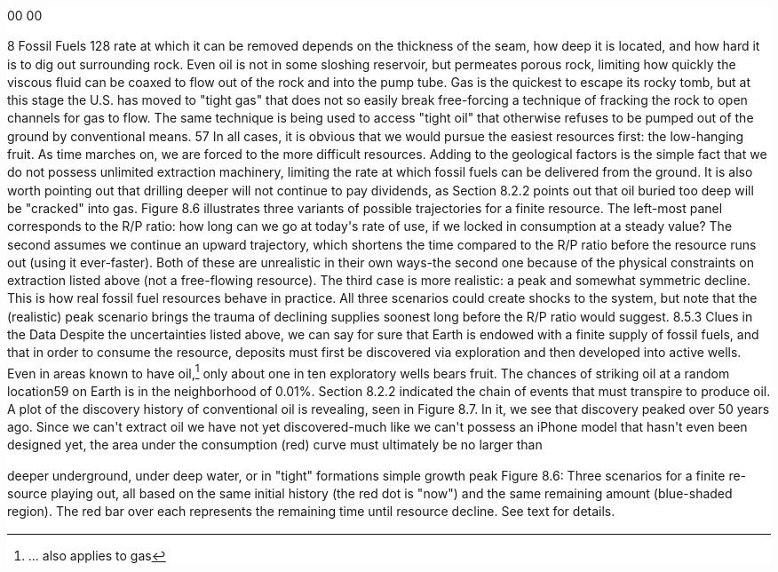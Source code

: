 00 00 

[^55]: Coal reserves estimates [46] are bro- ken into higher-quality anthracite and bitu- minous (~7 kcal/g), then sub-bituminous and lignite (~4.5 kcal/g) varieties, totaling 480 Gt (gigatons) and 430 Gt, respectively. (see Table 8.1). 
[47]: Rutledge (2011), "Estimating long-term world coal production with logit and probit transforms" 

[^56]: If the number worked out to 5 years, we would be in a panic. If it worked out to 5,000 years, climate change would loom as the chief concern. 
A car's gas tank is another tempting, but flawed mental model. Getting water out of wet sand is closer to the truth for oil 
extraction. 
 
8 Fossil Fuels 
128 
rate at which it can be removed depends on the thickness of the seam, how deep it is located, and how hard it is to dig out surrounding rock. Even oil is not in some sloshing reservoir, but permeates porous rock, limiting how quickly the viscous fluid can be coaxed to flow out of the rock and into the pump tube. Gas is the quickest to escape its rocky tomb, but at this stage the U.S. has moved to "tight gas" that does not so easily break free-forcing a technique of fracking the rock to open channels for gas to flow. The same technique is being used to access "tight oil" that otherwise refuses to be pumped out of the ground by conventional means. 
57 
In all cases, it is obvious that we would pursue the easiest resources first: the low-hanging fruit. As time marches on, we are forced to the more difficult resources. Adding to the geological factors is the simple fact that we do not possess unlimited extraction machinery, limiting the rate at which fossil fuels can be delivered from the ground. It is also worth pointing out that drilling deeper will not continue to pay dividends, as Section 8.2.2 points out that oil buried too deep will be "cracked" into 
gas. 
Figure 8.6 illustrates three variants of possible trajectories for a finite resource. The left-most panel corresponds to the R/P ratio: how long can we go at today's rate of use, if we locked in consumption at a steady value? The second assumes we continue an upward trajectory, which shortens the time compared to the R/P ratio before the resource runs out (using it ever-faster). Both of these are unrealistic in their own ways-the second one because of the physical constraints on extraction listed above (not a free-flowing resource). The third case is more realistic: a peak and somewhat symmetric decline. This is how real fossil fuel resources behave in practice. All three scenarios could create shocks to the system, but note that the (realistic) peak scenario brings the trauma of declining supplies soonest long before the R/P ratio would suggest. 
8.5.3 Clues in the Data 
Despite the uncertainties listed above, we can say for sure that Earth is endowed with a finite supply of fossil fuels, and that in order to consume the resource, deposits must first be discovered via exploration and then developed into active wells. Even in areas known to have oil,[^58] only about one in ten exploratory wells bears fruit. The chances of striking oil at a random location59 on Earth is in the neighborhood of 0.01%. Section 8.2.2 indicated the chain of events that must transpire to produce oil. 
A plot of the discovery history of conventional oil is revealing, seen in Figure 8.7. In it, we see that discovery peaked over 50 years ago. Since we can't extract oil we have not yet discovered-much like we can't possess an iPhone model that hasn't even been designed yet, the area under the consumption (red) curve must ultimately be no larger than 

[^57]: 
deeper underground, under deep water, or in "tight" formations 
simple growth peak 
Figure 8.6: Three scenarios for a finite re- source playing out, all based on the same initial history (the red dot is "now") and the same remaining amount (blue-shaded region). The red bar over each represents the remaining time until resource decline. See text for details. 

[^58]: ... also applies to gas 

[^59]: Think about throwing a dart at the globe. 
 

[^1]: ...a smooth curve peeling up off the floor and rocketing to an essentially vertical recent trajectory 
[^2]: It's even worse than it sounds, since 10% is still in the form of biomass, much of which is old-technology firewood, leaving only 10% in the more modern forms of hydro, nuclear, solar, wind, geothermal, and tidal. 
[^3]: Social scientists are trained to not label their own time as abnormal, as such think- ing may reflect a sloppy bias that all people through history might be tempted to adopt. Yet, neither should we declare that abnor- mal times can never happen. Any quantita- tive assessment of the current human scale and planetary resource impact argues that we are justified in allowing ourselves an exception for the present age. 
[^4]: We can rule some things out, though, like unending growth and fossil fuels lasting centuries more. 
[38]: Hubbert (1962), "Energy resources: a report to the Committee on Natural Resources of the National Academy of Sciences; National Research Council" 
[^5]: In this sense, taking the risk seriously fits the definition of the word "conserva- tive," even if present political alignments are mislabeled in this regard. 
[^6]: Think of the three forms of fossil fuels as solid (coal), liquid (petroleum) and gas (natural gas). 
[^7]: It is in this sense that the word "fossil" is appropriate: ancient remnants of life buried underground. 
[^8]: 15 TW of fossil fuel use divided by nearly 8 billion people is about 2,000 W per person. Compare to the U.S. total energy appetite of 10,000 W per person. 
[^9]: All of these sources were first used much earlier, but at insignificant levels. Natural gas makes a meaningful appearance start- ing around 1920, but heavy use began 50 years later after pipeline infrastructures were in place. 
[^10]: ... covered in Chapter 6 
[^11]: ... which history may rename the Fossil Fuel Revolution 
[^12]: The first widely adopted steam engine design is credited to James Watt, from whom we get the name of our unit for 
[^13]: Fig. 7.4 (p. 107) 
[^14]: As discussed in Chapter 7, coal's de- cline in the U.S. is largely due to increased reliance on natural gas for electricity. 
[^15]: Fig. 7.7 (p. 109) 
[^17]: Even electric cars may depend on fossil fuels, since > 60% of electricity in the U.S. is fossil-generated. 
[^18]: ... using a steam engine powered by 
[^19]: ... a relief from expensive and declining whale oil resources 
[^20]: Why isn't it Otto-mobile, then? 
[^21]: For clarity, gasoline is a liquid that de- rives from petroleum. Natural gas is in gaseous form, not directly related to gaso- line. 
[^22]: Recall that Chapter 7 presented these breakdowns in graphical form. 
[^23]: Fig. 7.2 (p. 105) 
[^24]: Fig. 7.4 (p. 107) and Fig. 7.7 (p. 109) 
[^25]: As a consequence, the U.S. is presently unable to support its petroleum needs from domestic resources alone. 
[^26]: ... based on a crude calculation of the total resource and assuming a typical de- posit thickness of 10 m 
[^27]: Losing even a drop per second adds up to 20 million barrels over one million years, which is short on these geological timescales. 
[^28]: A simple way to see this is that it took tens of millions years to create the resource that we are consuming over the course of a few centuries: a ratio of at least 100,000 (see Box 10.2; p. 169). This is like charging a phone for 3 hours and then discharging it in 0.1 seconds! Viva Las Vegas! Fireworks! 
[^30]: The Haber process uses the energeti- cally cheap hydrogen in methane (CH4) to produce ammonia (NH3) as a chief ingredi- ent in nitrogen-rich fertilizers. 
[^31]: Unless a gas pipeline is in place at the drill site, the natural gas is too voluminous to be contained/stored, so is often flared (burned; wasted) at the well-head. 
[^32]: ... on account of its being gaseous 
[^33]: Fig. 7.4 (p. 107) and Fig. 7.7 (p. 109) 
[^34]: Fig. 7.2 (p. 105) 
[^35]: Gasoline the main product extracted from petroleum-is a blend of medium- sized hydrocarbon chains, and we use oc- tane as a decent representative for oil. 
[^36]: ...not counting the oxygen; just the carbon-based fuel 
[^37]: The simplest way to understand this is that carbohydrates (sugars, such as glu- cose: C6H12O6) already have oxygen in the molecules, and are in some sense already half-reacted (combusted) with oxygen, as elaborated in Sec. B.3 (p. 379). 
[^38]: ... C6H2(NO2)3CH3 
[^39]: An explosion is too fast-and violent- to get oxygen from the surrounding air. 
[^40]: But hydrogen is both bulky and so highly flammable as to be dangerous to store in gaseous form (look up Hindenburg), so don't get too excited. 
[^41]: ... discounting dramatic events the en- tertainment industry prepares for us 
[^42]: Methane (CH4) provides an energeti- cally favorable source of hydrogen to make ammonia (NH3) as a way to deliver nitro- gen to plants (called the Haber process). Water (H2O) may seem like a more obvious and abundant source for hydrogen, but in this case substantial energy would have to be injected to extract hydrogen. Methane, by contrast, will give up its hydrogen more easily. 
[^44]: All evidence says positive dominates. 
[^45]: Countries and regions lacking impor- tant resources receive far less attention from the developed world. 
[^46]: Although, methane does not last in the atmosphere as long as CO2. Still, this is why gas is often flared (burned) at drill sites lacking pipeline infrastructure, rather than allowing it to escape as methane. 
[^47]: All of these modes of transportation are difficult to accomplish via electric drive (Sec. D.3; p. 397), and critical to our global supply chains for manufacture of consumer goods. 
[^48]: By the same token, it is unlikely that we would be at a comparable technologi- cal level if our inheritance had been much 
[43]: Diamond (2005), Collapse: How Societies Choose to Fail or Succeed 
[^49]: Here, "production" means "obtaining from the ground," not fabricating artifi- cially. 
[^50]: Consumption and production are es- sentially identical: no stockpiling. 
[^51]: This fact is one justification for believing we may be near the top of the symmetric curve in Figure 8.1. 
[^52]: Also, technological advances can make previously impractical resources available, adding to reserves. 
[^53]: Because gas is harder to transport, and typically delivered by pipelines, domestic supply is more relevant for gas than it is for the globally-traded oil resource. 
[^54]: ZJ is zetta-Joules, or 1021 J. 
[^60]: Still, the prevailing attitude was one of denial, until it actually happened. 
[^61]: This is a large factor in the prosperity of the U.S.: it was the "Saudi Arabia" of the first half of the 20th century, leading oil exports and expansion of automotive transportation. 
[^62]: To reiterate a key point: it wasn't for lack of will or effort. 
[^63]: By develop, we mean populate the de- posit with multiple drill sites and pumps. 
[^64]: Note that the curve is an aggregation of many hundreds of individual wells whose individual production rates rise and fall on shorter time scales. 
[^65]: ... the term for a field to be exploited 
[^67]: ... sometimes called "sweet" 
[^68]: ... about where we appear to be on oil 
[^69]: Oil has been as high as about $160/bbl, in June 2008 (inflation-adjusted for 2020). A compelling argument can be made that the stress of high oil prices on many sec- tors of our economy provided a trigger for the financial crisis-putting an end to the growth-fueled bubble in the sub-prime housing market. 
[^70]: This hypothetical country may also have built numerous military bases in the middle-east, in anticipation of this day. 
[^71]: It is plausible that fossil fuels would be a common result of billions of years of evo- lution, resulting from buried biological mat- ter on planets supporting rich ecosystems- Earth being the only one we know about (see Sec. 18.4; p. 312). 
[^73]: One is justified in asking why prices are not raised to discourage fossil fuel use and catalyze development of alternatives. See Box 8.6. 
[^75]: Figure 8.2 is at least a good example of the left-hand side of the spike. 
[^77]: Just stack them a bit so you can tell them apart. 
[^78]: E.g., what energy sources, primitive vs. technological, dwelling style, etc. 
[^79]: Even if not personally consuming this much, it is used on behalf of individuals to provide goods and services for them. 
[^80]: A barrel contains about 6.1 GJ of energy. 
[^81]: The density of gasoline is about 0.75 times that of water. 
[^83]: ... represented by octane, C8H18 
[^84]: For reference, 100 mL is 3.4 oz. 
[^85]: Before fossil fuels-when food-driven muscle power was used instead-if we put in more energy than we got out, we would have starved and died out. 
[^86]: 80% of the 10,000 W American energy rate 
[^88]: ZJ is zetta-Joules, or 1021 J. 
[^89]: In other words, what is your personal experience obtaining resources that can sud- denly just run out? 
[^90]: Note that the shaded blue area is not the entire area under the blue curve, but has been set to equal the red area. 